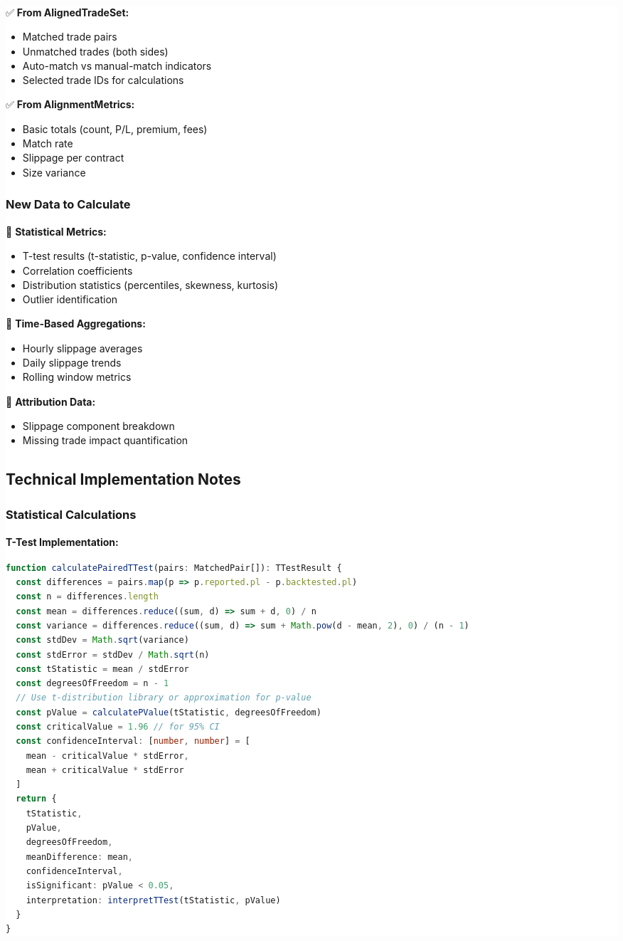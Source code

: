 ✅ **From AlignedTradeSet:**
- Matched trade pairs
- Unmatched trades (both sides)
- Auto-match vs manual-match indicators
- Selected trade IDs for calculations

✅ **From AlignmentMetrics:**
- Basic totals (count, P/L, premium, fees)
- Match rate
- Slippage per contract
- Size variance

### New Data to Calculate

🔄 **Statistical Metrics:**
- T-test results (t-statistic, p-value, confidence interval)
- Correlation coefficients
- Distribution statistics (percentiles, skewness, kurtosis)
- Outlier identification

🔄 **Time-Based Aggregations:**
- Hourly slippage averages
- Daily slippage trends
- Rolling window metrics

🔄 **Attribution Data:**
- Slippage component breakdown
- Missing trade impact quantification

## Technical Implementation Notes

### Statistical Calculations

**T-Test Implementation:**
```typescript
function calculatePairedTTest(pairs: MatchedPair[]): TTestResult {
  const differences = pairs.map(p => p.reported.pl - p.backtested.pl)
  const n = differences.length
  const mean = differences.reduce((sum, d) => sum + d, 0) / n
  const variance = differences.reduce((sum, d) => sum + Math.pow(d - mean, 2), 0) / (n - 1)
  const stdDev = Math.sqrt(variance)
  const stdError = stdDev / Math.sqrt(n)
  const tStatistic = mean / stdError
  const degreesOfFreedom = n - 1
  // Use t-distribution library or approximation for p-value
  const pValue = calculatePValue(tStatistic, degreesOfFreedom)
  const criticalValue = 1.96 // for 95% CI
  const confidenceInterval: [number, number] = [
    mean - criticalValue * stdError,
    mean + criticalValue * stdError
  ]
  return {
    tStatistic,
    pValue,
    degreesOfFreedom,
    meanDifference: mean,
    confidenceInterval,
    isSignificant: pValue < 0.05,
    interpretation: interpretTTest(tStatistic, pValue)
  }
}
```
